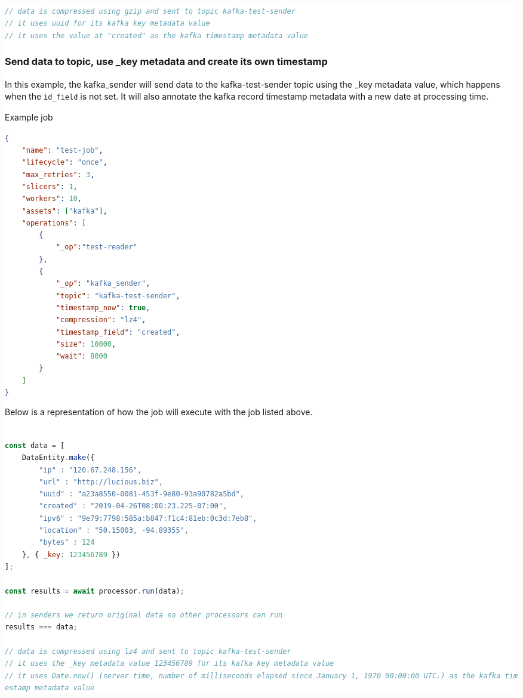 ```javascript
// data is compressed using gzip and sent to topic kafka-test-sender
// it uses uuid for its kafka key metadata value
// it uses the value at "created" as the kafka timestamp metadata value
```

### Send data to topic, use _key metadata and create its own timestamp
In this example, the kafka_sender will send data to the kafka-test-sender topic using the _key metadata value, which happens when the `id_field` is not set. It will also annotate the kafka record timestamp metadata with a new date at processing time.

Example job
```json
{
    "name": "test-job",
    "lifecycle": "once",
    "max_retries": 3,
    "slicers": 1,
    "workers": 10,
    "assets": ["kafka"],
    "operations": [
        {
            "_op":"test-reader"
        },
        {
            "_op": "kafka_sender",
            "topic": "kafka-test-sender",
            "timestamp_now": true,
            "compression": "lz4",
            "timestamp_field": "created",
            "size": 10000,
            "wait": 8000
        }
    ]
}
```

Below is a representation of how the job will execute with the job listed above.

```javascript

const data = [
    DataEntity.make({
        "ip" : "120.67.248.156",
        "url" : "http://lucious.biz",
        "uuid" : "a23a8550-0081-453f-9e80-93a90782a5bd",
        "created" : "2019-04-26T08:00:23.225-07:00",
        "ipv6" : "9e79:7798:585a:b847:f1c4:81eb:0c3d:7eb8",
        "location" : "50.15003, -94.89355",
        "bytes" : 124
    }, { _key: 123456789 })
];

const results = await processor.run(data);

// in senders we return original data so other processors can run
results === data;

// data is compressed using lz4 and sent to topic kafka-test-sender
// it uses the _key metadata value 123456789 for its kafka key metadata value
// it uses Date.now() (server time, number of milliseconds elapsed since January 1, 1970 00:00:00 UTC.) as the kafka timestamp metadata value
```
